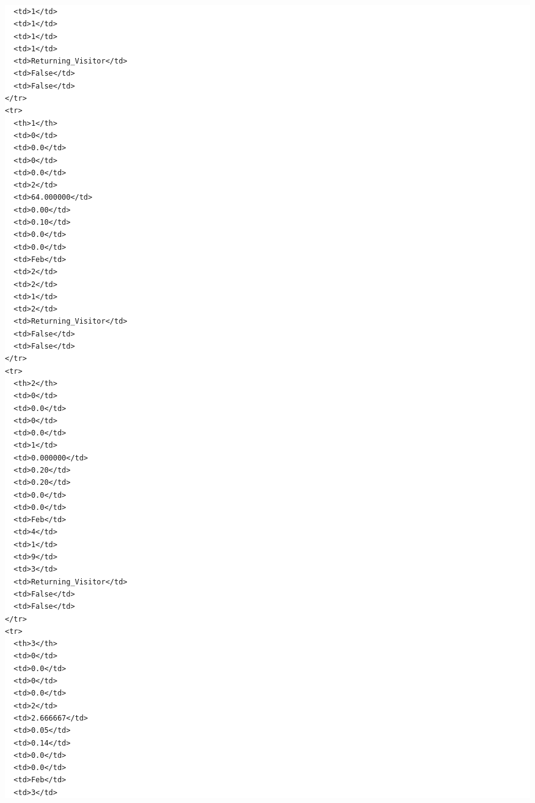       <td>1</td>
      <td>1</td>
      <td>1</td>
      <td>1</td>
      <td>Returning_Visitor</td>
      <td>False</td>
      <td>False</td>
    </tr>
    <tr>
      <th>1</th>
      <td>0</td>
      <td>0.0</td>
      <td>0</td>
      <td>0.0</td>
      <td>2</td>
      <td>64.000000</td>
      <td>0.00</td>
      <td>0.10</td>
      <td>0.0</td>
      <td>0.0</td>
      <td>Feb</td>
      <td>2</td>
      <td>2</td>
      <td>1</td>
      <td>2</td>
      <td>Returning_Visitor</td>
      <td>False</td>
      <td>False</td>
    </tr>
    <tr>
      <th>2</th>
      <td>0</td>
      <td>0.0</td>
      <td>0</td>
      <td>0.0</td>
      <td>1</td>
      <td>0.000000</td>
      <td>0.20</td>
      <td>0.20</td>
      <td>0.0</td>
      <td>0.0</td>
      <td>Feb</td>
      <td>4</td>
      <td>1</td>
      <td>9</td>
      <td>3</td>
      <td>Returning_Visitor</td>
      <td>False</td>
      <td>False</td>
    </tr>
    <tr>
      <th>3</th>
      <td>0</td>
      <td>0.0</td>
      <td>0</td>
      <td>0.0</td>
      <td>2</td>
      <td>2.666667</td>
      <td>0.05</td>
      <td>0.14</td>
      <td>0.0</td>
      <td>0.0</td>
      <td>Feb</td>
      <td>3</td>